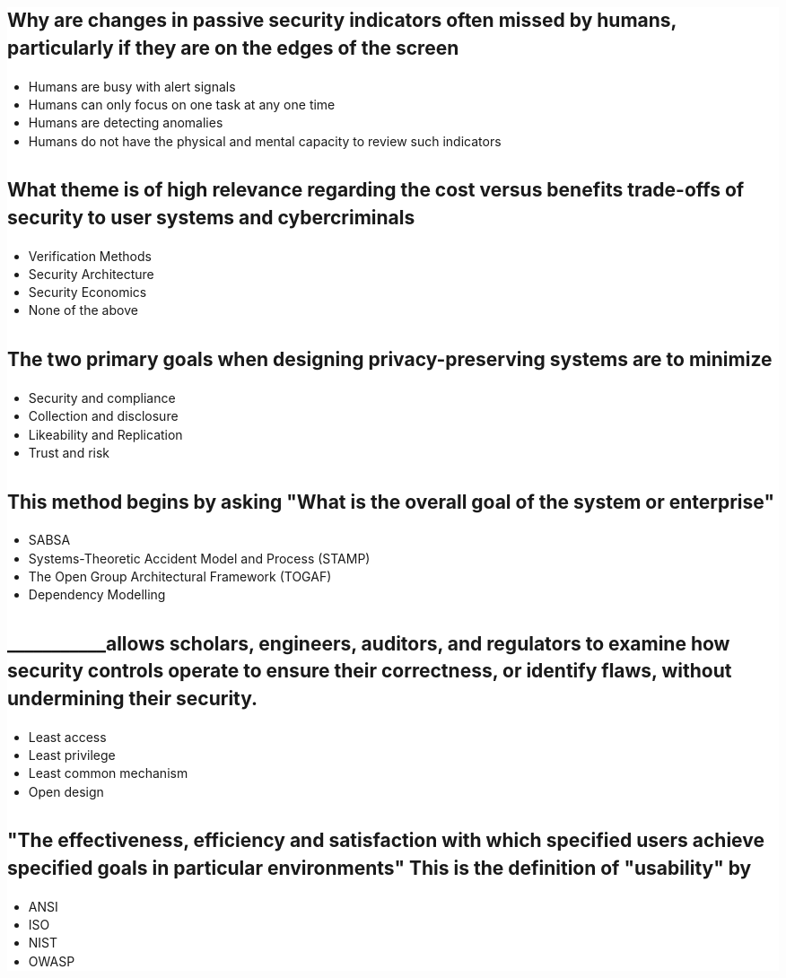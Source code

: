 ## Why are changes in passive security indicators often missed by humans, particularly if they are on the edges of the screen 
+ Humans are busy with alert signals
+ Humans can only focus on one task at any one time
+ Humans are detecting anomalies
+ Humans do not have the physical and mental capacity to review such indicators

## What theme is of high relevance regarding the cost versus benefits trade-offs of security to user systems and cybercriminals
+ Verification Methods
+ Security Architecture
+ Security Economics
+ None of the above

## The two primary goals when designing privacy-preserving systems are to minimize
+ Security and compliance
+ Collection and disclosure
+ Likeability and Replication
+ Trust and risk

## This method begins by asking "What is the overall goal of the system or enterprise"
+ SABSA
+ Systems-Theoretic Accident Model and Process (STAMP)
+ The Open Group Architectural Framework (TOGAF)
+ Dependency Modelling

## ___________allows scholars, engineers, auditors, and regulators to examine how security controls operate to ensure their correctness, or identify flaws, without undermining their security.
+ Least access
+ Least privilege
+ Least common mechanism
+ Open design

## "The effectiveness, efficiency and satisfaction with which specified users achieve specified goals in particular environments" This is the definition of "usability" by
+ ANSI
+ ISO
+ NIST
+ OWASP

